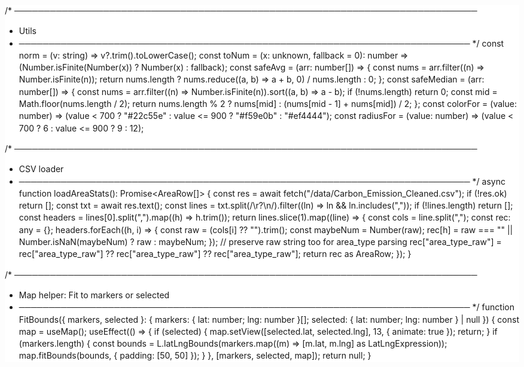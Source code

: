 /* ──────────────────────────────────────────────────────────────────────────────
 * Utils
 * ──────────────────────────────────────────────────────────────────────────── */
const norm = (v: string) => v?.trim().toLowerCase();
const toNum = (x: unknown, fallback = 0): number => (Number.isFinite(Number(x)) ? Number(x) : fallback);
const safeAvg = (arr: number[]) => {
  const nums = arr.filter((n) => Number.isFinite(n));
  return nums.length ? nums.reduce((a, b) => a + b, 0) / nums.length : 0;
};
const safeMedian = (arr: number[]) => {
  const nums = arr.filter((n) => Number.isFinite(n)).sort((a, b) => a - b);
  if (!nums.length) return 0;
  const mid = Math.floor(nums.length / 2);
  return nums.length % 2 ? nums[mid] : (nums[mid - 1] + nums[mid]) / 2;
};
const colorFor = (value: number) => (value < 700 ? "#22c55e" : value <= 900 ? "#f59e0b" : "#ef4444");
const radiusFor = (value: number) => (value < 700 ? 6 : value <= 900 ? 9 : 12);

/* ──────────────────────────────────────────────────────────────────────────────
 * CSV loader
 * ──────────────────────────────────────────────────────────────────────────── */
async function loadAreaStats(): Promise<AreaRow[]> {
  const res = await fetch("/data/Carbon_Emission_Cleaned.csv");
  if (!res.ok) return [];
  const txt = await res.text();
  const lines = txt.split(/\r?\n/).filter((ln) => ln && ln.includes(","));
  if (!lines.length) return [];
  const headers = lines[0].split(",").map((h) => h.trim());
  return lines.slice(1).map((line) => {
    const cols = line.split(",");
    const rec: any = {};
    headers.forEach((h, i) => {
      const raw = (cols[i] ?? "").trim();
      const maybeNum = Number(raw);
      rec[h] = raw === "" || Number.isNaN(maybeNum) ? raw : maybeNum;
    });
    // preserve raw string too for area_type parsing
    rec["area_type_raw"] = rec["area_type_raw"] ?? rec["area_type_raw"] ?? rec["area_type_raw"];
    return rec as AreaRow;
  });
}

/* ──────────────────────────────────────────────────────────────────────────────
 * Map helper: Fit to markers or selected
 * ──────────────────────────────────────────────────────────────────────────── */
function FitBounds({ markers, selected }: { markers: { lat: number; lng: number }[]; selected: { lat: number; lng: number } | null }) {
  const map = useMap();
  useEffect(() => {
    if (selected) {
      map.setView([selected.lat, selected.lng], 13, { animate: true });
      return;
    }
    if (markers.length) {
      const bounds = L.latLngBounds(markers.map((m) => [m.lat, m.lng] as LatLngExpression));
      map.fitBounds(bounds, { padding: [50, 50] });
    }
  }, [markers, selected, map]);
  return null;
}


  [key: string]: any;